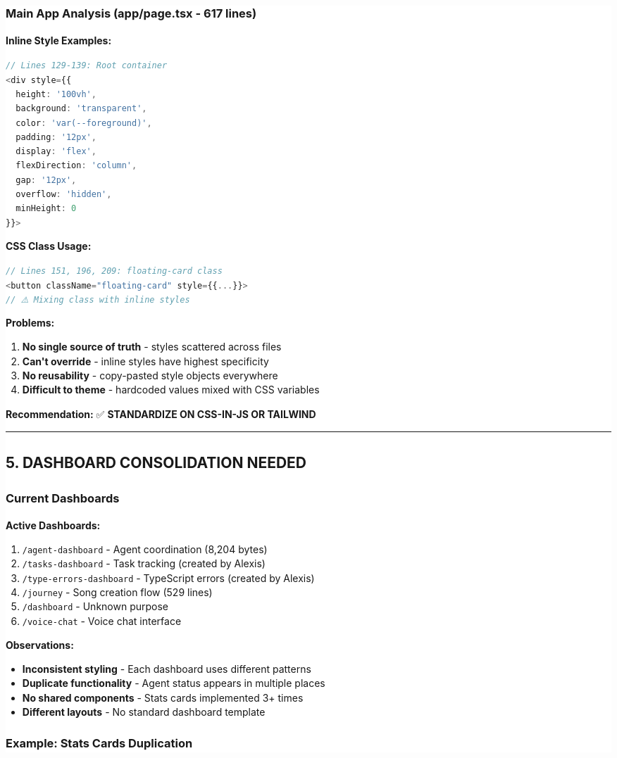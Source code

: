 ### Main App Analysis (app/page.tsx - 617 lines)

**Inline Style Examples:**
```typescript
// Lines 129-139: Root container
<div style={{
  height: '100vh',
  background: 'transparent',
  color: 'var(--foreground)',
  padding: '12px',
  display: 'flex',
  flexDirection: 'column',
  gap: '12px',
  overflow: 'hidden',
  minHeight: 0
}}>
```

**CSS Class Usage:**
```typescript
// Lines 151, 196, 209: floating-card class
<button className="floating-card" style={{...}}>
// ⚠️ Mixing class with inline styles
```

**Problems:**
1. **No single source of truth** - styles scattered across files
2. **Can't override** - inline styles have highest specificity
3. **No reusability** - copy-pasted style objects everywhere
4. **Difficult to theme** - hardcoded values mixed with CSS variables

**Recommendation:** ✅ **STANDARDIZE ON CSS-IN-JS OR TAILWIND**

---

## 5. DASHBOARD CONSOLIDATION NEEDED

### Current Dashboards

**Active Dashboards:**
1. `/agent-dashboard` - Agent coordination (8,204 bytes)
2. `/tasks-dashboard` - Task tracking (created by Alexis)
3. `/type-errors-dashboard` - TypeScript errors (created by Alexis)
4. `/journey` - Song creation flow (529 lines)
5. `/dashboard` - Unknown purpose
6. `/voice-chat` - Voice chat interface

**Observations:**
- **Inconsistent styling** - Each dashboard uses different patterns
- **Duplicate functionality** - Agent status appears in multiple places
- **No shared components** - Stats cards implemented 3+ times
- **Different layouts** - No standard dashboard template

### Example: Stats Cards Duplication

